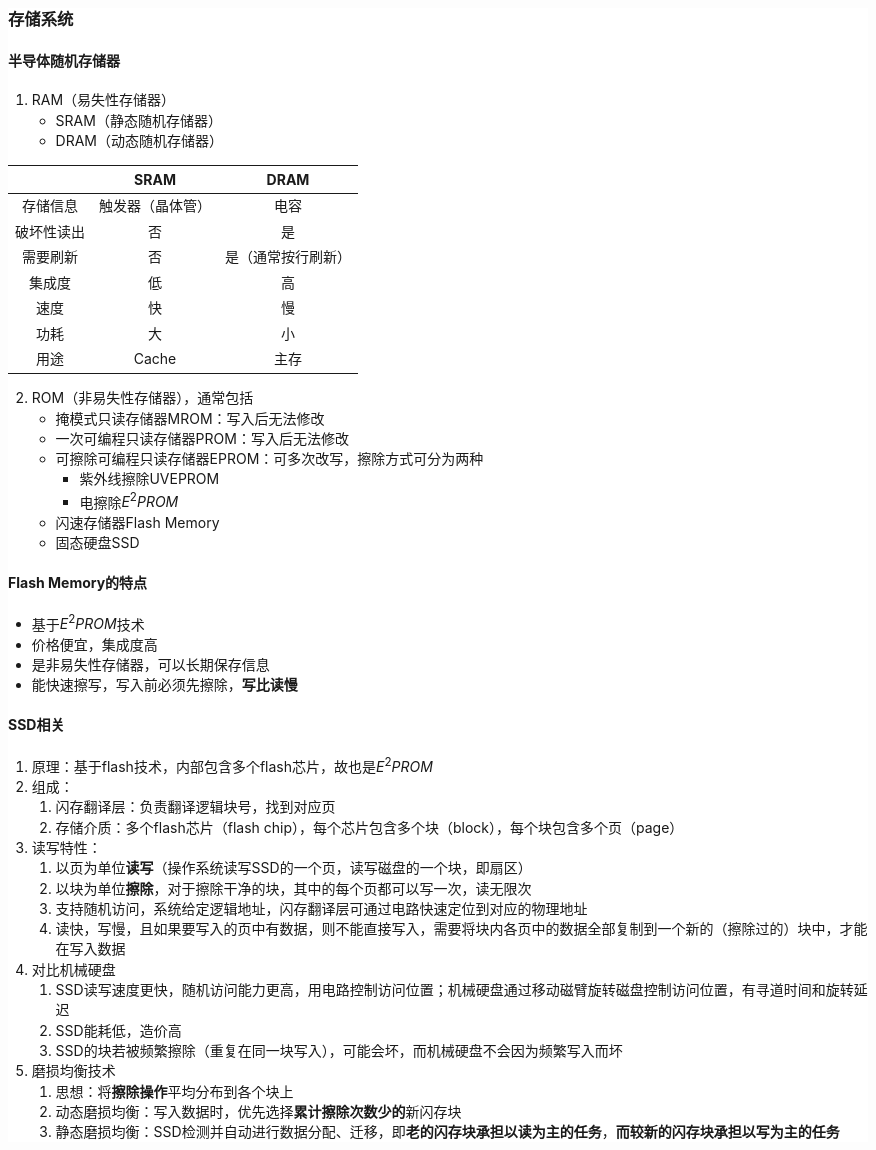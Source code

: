 ### 存储系统

#### 半导体随机存储器

1. RAM（易失性存储器）
   - SRAM（静态随机存储器）
   - DRAM（动态随机存储器）

| | SRAM | DRAM |
|:---:|:---:|:---:|
| 存储信息| 触发器（晶体管） | 电容 |
| 破坏性读出 | 否 | 是 |
| 需要刷新 | 否 | 是（通常按行刷新） |
| 集成度 | 低 | 高 |
| 速度 | 快 | 慢 |
| 功耗 | 大 | 小 |
| 用途 | Cache | 主存 |


2. ROM（非易失性存储器），通常包括
   - 掩模式只读存储器MROM：写入后无法修改
   - 一次可编程只读存储器PROM：写入后无法修改
   - 可擦除可编程只读存储器EPROM：可多次改写，擦除方式可分为两种
     - 紫外线擦除UVEPROM
     - 电擦除$\displaystyle E^2PROM$
   - 闪速存储器Flash Memory
   - 固态硬盘SSD

#### Flash Memory的特点
   - 基于$\displaystyle E^2PROM$技术
   - 价格便宜，集成度高
   - 是非易失性存储器，可以长期保存信息
   - 能快速擦写，写入前必须先擦除，**写比读慢**

#### SSD相关
   1. 原理：基于flash技术，内部包含多个flash芯片，故也是$\displaystyle E^2PROM$ 
   2. 组成：
      1. 闪存翻译层：负责翻译逻辑块号，找到对应页
      2. 存储介质：多个flash芯片（flash chip），每个芯片包含多个块（block），每个块包含多个页（page）
   3. 读写特性：
      1. 以页为单位**读写**（操作系统读写SSD的一个页，读写磁盘的一个块，即扇区）
      2. 以块为单位**擦除**，对于擦除干净的块，其中的每个页都可以写一次，读无限次
      3. 支持随机访问，系统给定逻辑地址，闪存翻译层可通过电路快速定位到对应的物理地址
      4. 读快，写慢，且如果要写入的页中有数据，则不能直接写入，需要将块内各页中的数据全部复制到一个新的（擦除过的）块中，才能在写入数据
   4. 对比机械硬盘
      1. SSD读写速度更快，随机访问能力更高，用电路控制访问位置；机械硬盘通过移动磁臂旋转磁盘控制访问位置，有寻道时间和旋转延迟
      2. SSD能耗低，造价高
      3. SSD的块若被频繁擦除（重复在同一块写入），可能会坏，而机械硬盘不会因为频繁写入而坏
   5. 磨损均衡技术
      1. 思想：将**擦除操作**平均分布到各个块上
      2. 动态磨损均衡：写入数据时，优先选择**累计擦除次数少的**新闪存块
      3. 静态磨损均衡：SSD检测并自动进行数据分配、迁移，即**老的闪存块承担以读为主的任务**，**而较新的闪存块承担以写为主的任务** 
